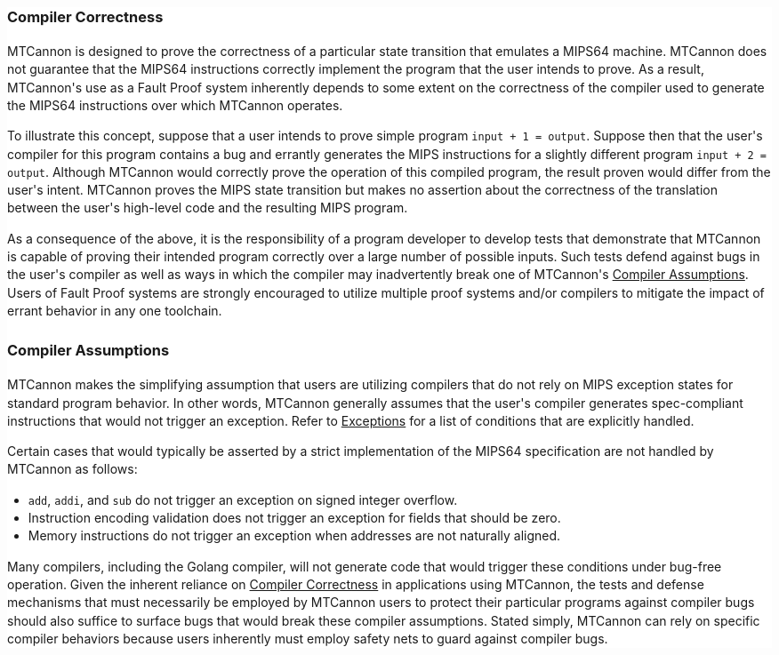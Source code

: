 ### Compiler Correctness

MTCannon is designed to prove the correctness of a particular state transition that emulates a MIPS64 machine.
MTCannon does not guarantee that the MIPS64 instructions correctly implement the program that the user intends to prove.
As a result, MTCannon's use as a Fault Proof system inherently depends to some extent on the correctness of the compiler
used to generate the MIPS64 instructions over which MTCannon operates.

To illustrate this concept, suppose that a user intends to prove simple program `input + 1 = output`.
Suppose then that the user's compiler for this program contains a bug and errantly generates the MIPS instructions for a
slightly different program `input + 2 = output`. Although MTCannon would correctly prove the operation of this compiled program,
the result proven would differ from the user's intent. MTCannon proves the MIPS state transition but makes no assertion about
the correctness of the translation between the user's high-level code and the resulting MIPS program.

As a consequence of the above, it is the responsibility of a program developer to develop tests that demonstrate that MTCannon
is capable of proving their intended program correctly over a large number of possible inputs. Such tests defend against
bugs in the user's compiler as well as ways in which the compiler may inadvertently break one of MTCannon's
[Compiler Assumptions](#compiler-assumptions). Users of Fault Proof systems are strongly encouraged to utilize multiple
proof systems and/or compilers to mitigate the impact of errant behavior in any one toolchain.

### Compiler Assumptions

MTCannon makes the simplifying assumption that users are utilizing compilers that do not rely on MIPS exception states for
standard program behavior. In other words, MTCannon generally assumes that the user's compiler generates spec-compliant
instructions that would not trigger an exception. Refer to [Exceptions](#exceptions) for a list of conditions that are
explicitly handled.

Certain cases that would typically be asserted by a strict implementation of the MIPS64 specification are not handled by
MTCannon as follows:

- `add`, `addi`, and `sub` do not trigger an exception on signed integer overflow.
- Instruction encoding validation does not trigger an exception for fields that should be zero.
- Memory instructions do not trigger an exception when addresses are not naturally aligned.

Many compilers, including the Golang compiler, will not generate code that would trigger these conditions under bug-free
operation. Given the inherent reliance on [Compiler Correctness](#compiler-correctness) in applications using MTCannon, the
tests and defense mechanisms that must necessarily be employed by MTCannon users to protect their particular programs
against compiler bugs should also suffice to surface bugs that would break these compiler assumptions. Stated simply, MTCannon
can rely on specific compiler behaviors because users inherently must employ safety nets to guard against compiler bugs.

